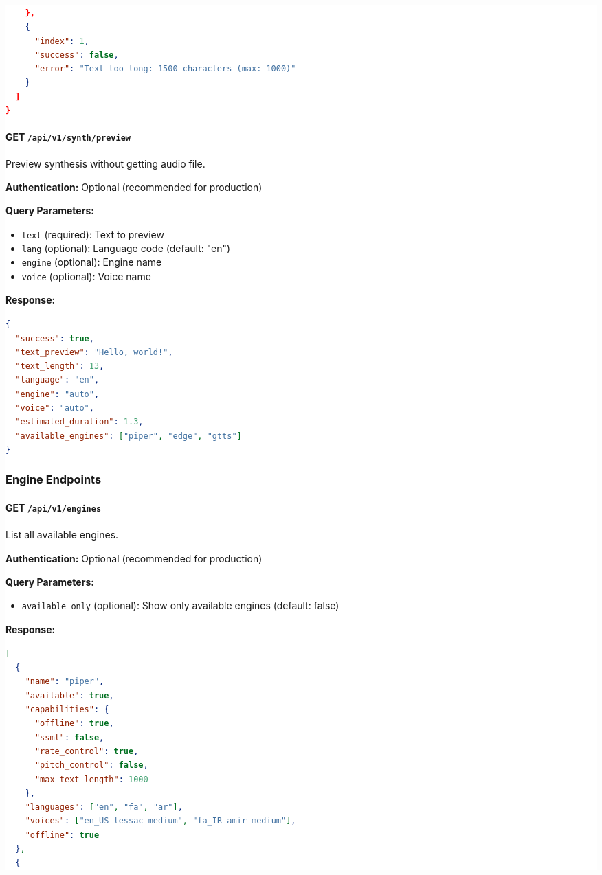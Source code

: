 ```json
    },
    {
      "index": 1,
      "success": false,
      "error": "Text too long: 1500 characters (max: 1000)"
    }
  ]
}
```

#### GET `/api/v1/synth/preview`

Preview synthesis without getting audio file.

**Authentication:** Optional (recommended for production)

**Query Parameters:**

- `text` (required): Text to preview
- `lang` (optional): Language code (default: "en")
- `engine` (optional): Engine name
- `voice` (optional): Voice name

**Response:**

```json
{
  "success": true,
  "text_preview": "Hello, world!",
  "text_length": 13,
  "language": "en",
  "engine": "auto",
  "voice": "auto",
  "estimated_duration": 1.3,
  "available_engines": ["piper", "edge", "gtts"]
}
```

### Engine Endpoints

#### GET `/api/v1/engines`

List all available engines.

**Authentication:** Optional (recommended for production)

**Query Parameters:**

- `available_only` (optional): Show only available engines (default: false)

**Response:**

```json
[
  {
    "name": "piper",
    "available": true,
    "capabilities": {
      "offline": true,
      "ssml": false,
      "rate_control": true,
      "pitch_control": false,
      "max_text_length": 1000
    },
    "languages": ["en", "fa", "ar"],
    "voices": ["en_US-lessac-medium", "fa_IR-amir-medium"],
    "offline": true
  },
  {
```